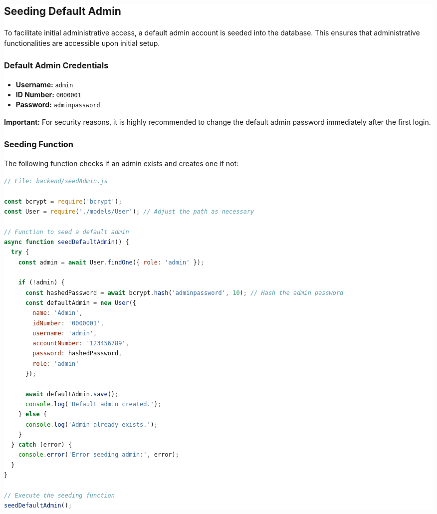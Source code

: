 
## **Seeding Default Admin**

To facilitate initial administrative access, a default admin account is seeded into the database. This ensures that administrative functionalities are accessible upon initial setup.

### **Default Admin Credentials**

- **Username:** `admin`
- **ID Number:** `0000001`
- **Password:** `adminpassword`

**Important:** For security reasons, it is highly recommended to change the default admin password immediately after the first login.

### **Seeding Function**

The following function checks if an admin exists and creates one if not:

```javascript
// File: backend/seedAdmin.js

const bcrypt = require('bcrypt');
const User = require('./models/User'); // Adjust the path as necessary

// Function to seed a default admin
async function seedDefaultAdmin() {
  try {
    const admin = await User.findOne({ role: 'admin' });
    
    if (!admin) {
      const hashedPassword = await bcrypt.hash('adminpassword', 10); // Hash the admin password
      const defaultAdmin = new User({
        name: 'Admin',
        idNumber: '0000001',
        username: 'admin',
        accountNumber: '123456789',
        password: hashedPassword,
        role: 'admin'
      });
      
      await defaultAdmin.save();
      console.log('Default admin created.');
    } else {
      console.log('Admin already exists.');
    }
  } catch (error) {
    console.error('Error seeding admin:', error);
  }
}

// Execute the seeding function
seedDefaultAdmin();
```
